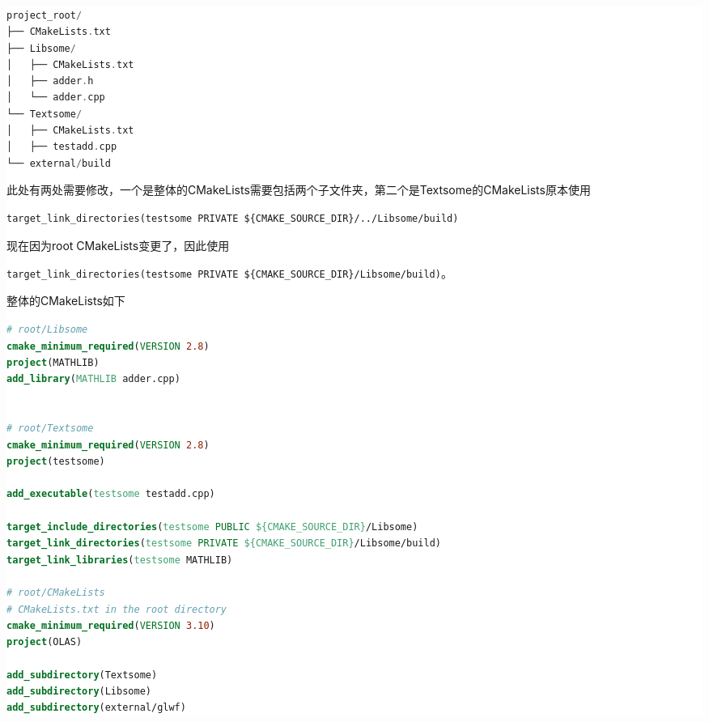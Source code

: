 ```objective-c
project_root/
├── CMakeLists.txt
├── Libsome/
│   ├── CMakeLists.txt
│   ├── adder.h
│   └── adder.cpp
└── Textsome/
│   ├── CMakeLists.txt
│   ├── testadd.cpp
└── external/build
```

此处有两处需要修改，一个是整体的CMakeLists需要包括两个子文件夹，第二个是Textsome的CMakeLists原本使用



`target_link_directories(testsome PRIVATE ${CMAKE_SOURCE_DIR}/../Libsome/build)`



现在因为root CMakeLists变更了，因此使用



`target_link_directories(testsome PRIVATE ${CMAKE_SOURCE_DIR}/Libsome/build)`。



整体的CMakeLists如下

```cmake
# root/Libsome
cmake_minimum_required(VERSION 2.8)
project(MATHLIB)
add_library(MATHLIB adder.cpp)


# root/Textsome
cmake_minimum_required(VERSION 2.8)
project(testsome)

add_executable(testsome testadd.cpp)

target_include_directories(testsome PUBLIC ${CMAKE_SOURCE_DIR}/Libsome)
target_link_directories(testsome PRIVATE ${CMAKE_SOURCE_DIR}/Libsome/build)
target_link_libraries(testsome MATHLIB)

# root/CMakeLists
# CMakeLists.txt in the root directory
cmake_minimum_required(VERSION 3.10)
project(OLAS)

add_subdirectory(Textsome)
add_subdirectory(Libsome)
add_subdirectory(external/glwf)
```

